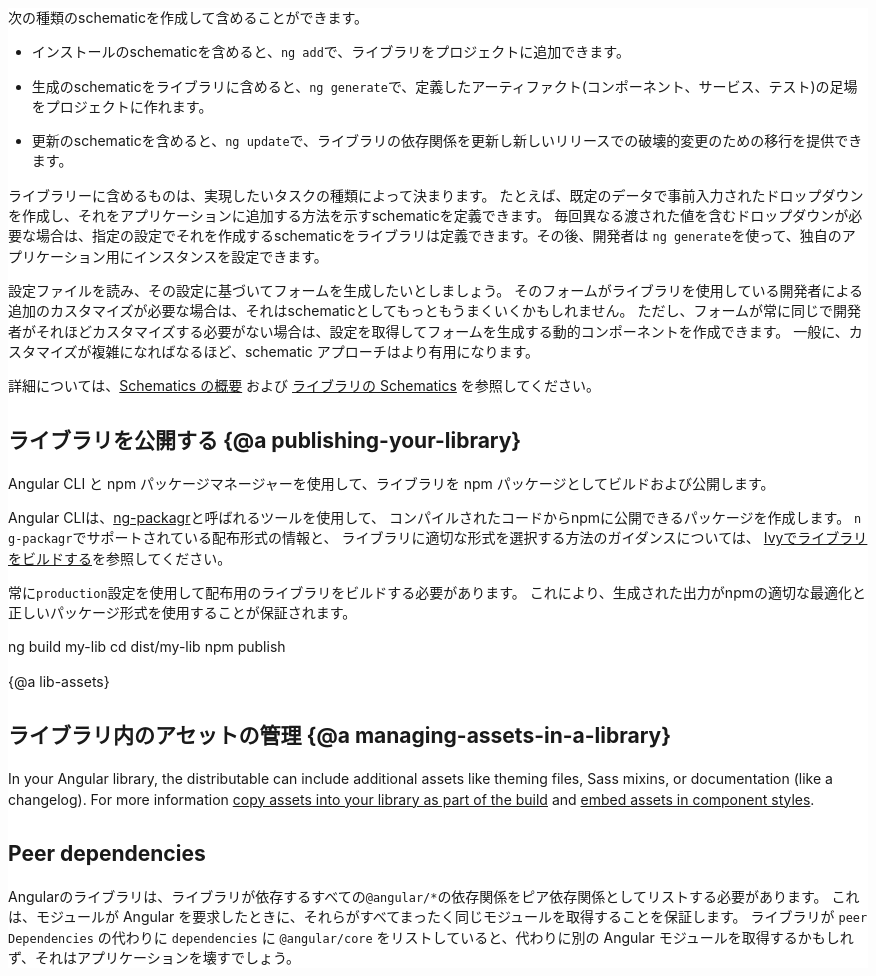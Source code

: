 次の種類のschematicを作成して含めることができます。

* インストールのschematicを含めると、`ng add`で、ライブラリをプロジェクトに追加できます。

* 生成のschematicをライブラリに含めると、`ng generate`で、定義したアーティファクト(コンポーネント、サービス、テスト)の足場をプロジェクトに作れます。

* 更新のschematicを含めると、`ng update`で、ライブラリの依存関係を更新し新しいリリースでの破壊的変更のための移行を提供できます。

ライブラリーに含めるものは、実現したいタスクの種類によって決まります。
たとえば、既定のデータで事前入力されたドロップダウンを作成し、それをアプリケーションに追加する方法を示すschematicを定義できます。
毎回異なる渡された値を含むドロップダウンが必要な場合は、指定の設定でそれを作成するschematicをライブラリは定義できます。その後、開発者は `ng generate`を使って、独自のアプリケーション用にインスタンスを設定できます。

設定ファイルを読み、その設定に基づいてフォームを生成したいとしましょう。
そのフォームがライブラリを使用している開発者による追加のカスタマイズが必要な場合は、それはschematicとしてもっともうまくいくかもしれません。
ただし、フォームが常に同じで開発者がそれほどカスタマイズする必要がない場合は、設定を取得してフォームを生成する動的コンポーネントを作成できます。
一般に、カスタマイズが複雑になればなるほど、schematic アプローチはより有用になります。

詳細については、[Schematics の概要](guide/schematics) および [ライブラリの Schematics](guide/schematics-for-libraries) を参照してください。

## ライブラリを公開する {@a publishing-your-library}

Angular CLI と npm パッケージマネージャーを使用して、ライブラリを npm パッケージとしてビルドおよび公開します。


Angular CLIは、[ng-packagr](https://github.com/ng-packagr/ng-packagr/blob/master/README.md)と呼ばれるツールを使用して、
コンパイルされたコードからnpmに公開できるパッケージを作成します。
`ng-packagr`でサポートされている配布形式の情報と、
ライブラリに適切な形式を選択する方法のガイダンスについては、
[Ivyでライブラリをビルドする](guide/creating-libraries#ivy-libraries)を参照してください。

常に`production`設定を使用して配布用のライブラリをビルドする必要があります。
これにより、生成された出力がnpmの適切な最適化と正しいパッケージ形式を使用することが保証されます。

<code-example language="bash">
ng build my-lib
cd dist/my-lib
npm publish
</code-example>


{@a lib-assets}

## ライブラリ内のアセットの管理 {@a managing-assets-in-a-library}

In your Angular library, the distributable can include additional assets like theming files, Sass mixins, or documentation (like a changelog).
For more information [copy assets into your library as part of the build](https://github.com/ng-packagr/ng-packagr/blob/master/docs/copy-assets.md) and [embed assets in component styles](https://github.com/ng-packagr/ng-packagr/blob/master/docs/embed-assets-css.md).

## Peer dependencies
Angularのライブラリは、ライブラリが依存するすべての`@angular/*`の依存関係をピア依存関係としてリストする必要があります。
これは、モジュールが Angular を要求したときに、それらがすべてまったく同じモジュールを取得することを保証します。
ライブラリが `peerDependencies` の代わりに `dependencies` に `@angular/core` をリストしていると、代わりに別の Angular モジュールを取得するかもしれず、それはアプリケーションを壊すでしょう。
